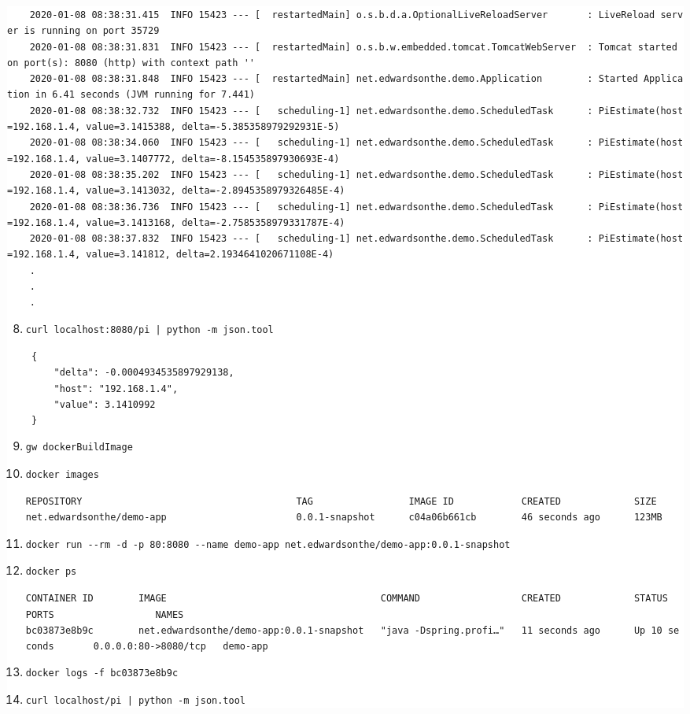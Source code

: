 		2020-01-08 08:38:31.415  INFO 15423 --- [  restartedMain] o.s.b.d.a.OptionalLiveReloadServer       : LiveReload server is running on port 35729
		2020-01-08 08:38:31.831  INFO 15423 --- [  restartedMain] o.s.b.w.embedded.tomcat.TomcatWebServer  : Tomcat started on port(s): 8080 (http) with context path ''
		2020-01-08 08:38:31.848  INFO 15423 --- [  restartedMain] net.edwardsonthe.demo.Application        : Started Application in 6.41 seconds (JVM running for 7.441)
		2020-01-08 08:38:32.732  INFO 15423 --- [   scheduling-1] net.edwardsonthe.demo.ScheduledTask      : PiEstimate(host=192.168.1.4, value=3.1415388, delta=-5.385358979292931E-5)
		2020-01-08 08:38:34.060  INFO 15423 --- [   scheduling-1] net.edwardsonthe.demo.ScheduledTask      : PiEstimate(host=192.168.1.4, value=3.1407772, delta=-8.154535897930693E-4)
		2020-01-08 08:38:35.202  INFO 15423 --- [   scheduling-1] net.edwardsonthe.demo.ScheduledTask      : PiEstimate(host=192.168.1.4, value=3.1413032, delta=-2.8945358979326485E-4)
		2020-01-08 08:38:36.736  INFO 15423 --- [   scheduling-1] net.edwardsonthe.demo.ScheduledTask      : PiEstimate(host=192.168.1.4, value=3.1413168, delta=-2.7585358979331787E-4)
		2020-01-08 08:38:37.832  INFO 15423 --- [   scheduling-1] net.edwardsonthe.demo.ScheduledTask      : PiEstimate(host=192.168.1.4, value=3.141812, delta=2.1934641020671108E-4)
		.
		.
		.

8. `curl localhost:8080/pi | python -m json.tool`

		{
		    "delta": -0.0004934535897929138,
		    "host": "192.168.1.4",
		    "value": 3.1410992
		}

9. `gw dockerBuildImage`

10. `docker images`

		REPOSITORY                                      TAG                 IMAGE ID            CREATED             SIZE
		net.edwardsonthe/demo-app                       0.0.1-snapshot      c04a06b661cb        46 seconds ago      123MB

11. `docker run --rm -d -p 80:8080 --name demo-app net.edwardsonthe/demo-app:0.0.1-snapshot`

12. `docker ps`

		CONTAINER ID        IMAGE                                      COMMAND                  CREATED             STATUS              PORTS                  NAMES
		bc03873e8b9c        net.edwardsonthe/demo-app:0.0.1-snapshot   "java -Dspring.profi…"   11 seconds ago      Up 10 seconds       0.0.0.0:80->8080/tcp   demo-app

13. `docker logs -f bc03873e8b9c`

14. `curl localhost/pi | python -m json.tool`



